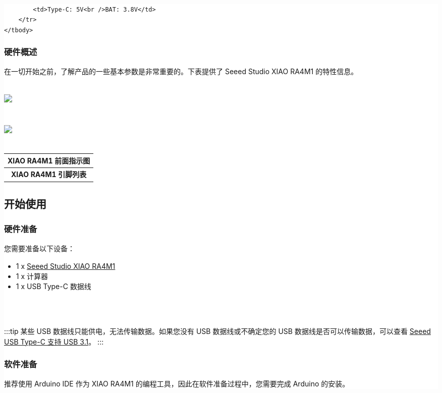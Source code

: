             <td>Type-C: 5V<br />BAT: 3.8V</td>
        </tr>
    </tbody>
</table>

### 硬件概述

在一切开始之前，了解产品的一些基本参数是非常重要的。下表提供了 Seeed Studio XIAO RA4M1 的特性信息。




<table>
	<tr>
	    <th>XIAO RA4M1 前面指示图</th>
	</tr>
    <tr>
        <br />
        <div style={{textAlign:'center'}}><img src="https://files.seeedstudio.com/wiki/XIAO-R4AM1/img/XIAO-RA4M1-components.png" style={{width:380, height:'auto'}}/></div>
        <br />        
    </tr>
    <tr>
        <th>XIAO RA4M1 引脚列表</th>
    </tr>
    <tr>
        <br />
        <div style={{textAlign:'center'}}><img src="https://files.seeedstudio.com/wiki/XIAO-R4AM1/img/XIAO-RA4M1-pinout.png" style={{width:880, height:'auto'}}/></div>
        <br />
    </tr>
</table>

## 开始使用

### 硬件准备

您需要准备以下设备：

- 1 x [Seeed Studio XIAO RA4M1](https://www.seeedstudio.com/Seeed-XIAO-RA4M1-p-5943.html?utm_source=seeed&utm_medium=wiki&utm&product=xiao-ra4m1)
- 1 x 计算器
- 1 x USB Type-C 数据线

<br></br>

:::tip
某些 USB 数据线只能供电，无法传输数据。如果您没有 USB 数据线或不确定您的 USB 数据线是否可以传输数据，可以查看  [Seeed USB Type-C 支持 USB 3.1](https://www.seeedstudio.com/USB-3-1-Type-C-to-A-Cable-1-Meter-3-1A-p-4085.html)。
:::

### 软件准备

推荐使用 Arduino IDE 作为 XIAO RA4M1 的编程工具，因此在软件准备过程中，您需要完成 Arduino 的安装。
